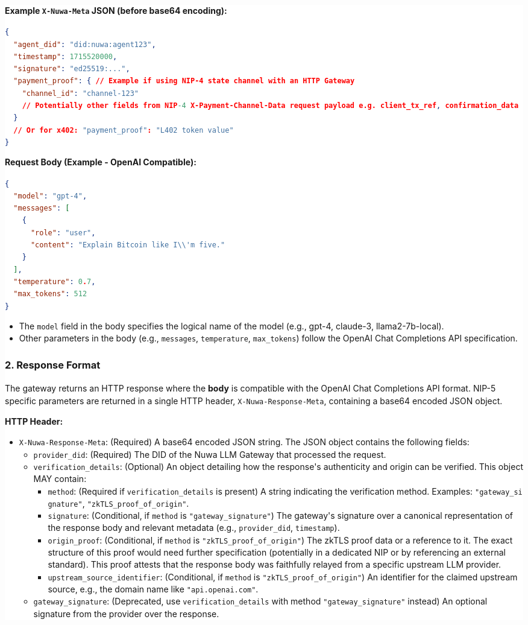 **Example `X-Nuwa-Meta` JSON (before base64 encoding):**
```json
{
  "agent_did": "did:nuwa:agent123",
  "timestamp": 1715520000,
  "signature": "ed25519:...",
  "payment_proof": { // Example if using NIP-4 state channel with an HTTP Gateway
    "channel_id": "channel-123"
    // Potentially other fields from NIP-4 X-Payment-Channel-Data request payload e.g. client_tx_ref, confirmation_data
  }
  // Or for x402: "payment_proof": "L402 token value"
}
```

**Request Body (Example - OpenAI Compatible):**

```json
{
  "model": "gpt-4",
  "messages": [
    {
      "role": "user",
      "content": "Explain Bitcoin like I\\'m five."
    }
  ],
  "temperature": 0.7,
  "max_tokens": 512
}
```

*   The `model` field in the body specifies the logical name of the model (e.g., gpt-4, claude-3, llama2-7b-local).
*   Other parameters in the body (e.g., `messages`, `temperature`, `max_tokens`) follow the OpenAI Chat Completions API specification.

### 2. Response Format

The gateway returns an HTTP response where the **body** is compatible with the OpenAI Chat Completions API format. NIP-5 specific parameters are returned in a single HTTP header, `X-Nuwa-Response-Meta`, containing a base64 encoded JSON object.

**HTTP Header:**

*   `X-Nuwa-Response-Meta`: (Required) A base64 encoded JSON string. The JSON object contains the following fields:
    *   `provider_did`: (Required) The DID of the Nuwa LLM Gateway that processed the request.
    *   `verification_details`: (Optional) An object detailing how the response's authenticity and origin can be verified. This object MAY contain:
        *   `method`: (Required if `verification_details` is present) A string indicating the verification method. Examples: `"gateway_signature"`, `"zkTLS_proof_of_origin"`.
        *   `signature`: (Conditional, if `method` is `"gateway_signature"`) The gateway's signature over a canonical representation of the response body and relevant metadata (e.g., `provider_did`, `timestamp`).
        *   `origin_proof`: (Conditional, if `method` is `"zkTLS_proof_of_origin"`) The zkTLS proof data or a reference to it. The exact structure of this proof would need further specification (potentially in a dedicated NIP or by referencing an external standard). This proof attests that the response body was faithfully relayed from a specific upstream LLM provider.
        *   `upstream_source_identifier`: (Conditional, if `method` is `"zkTLS_proof_of_origin"`) An identifier for the claimed upstream source, e.g., the domain name like `"api.openai.com"`.
    *   `gateway_signature`: (Deprecated, use `verification_details` with method `"gateway_signature"` instead) An optional signature from the provider over the response.
